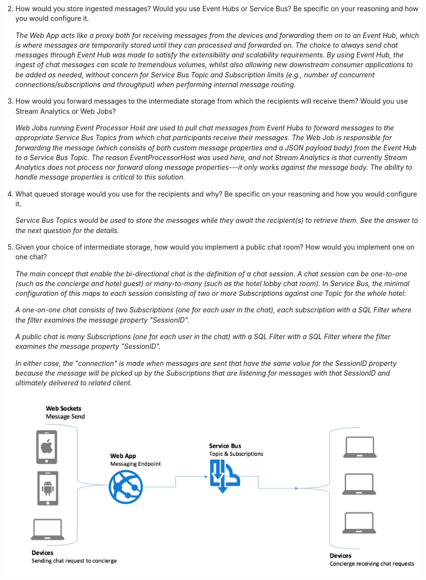 2. How would you store ingested messages? Would you use Event Hubs or Service Bus? Be specific on your reasoning and how you would configure it.

    *The Web App acts like a proxy both for receiving messages from the devices and forwarding them on to an Event Hub, which is where messages are temporarily stored until they can processed and forwarded on. The choice to always send chat messages through Event Hub was made to satisfy the extensibility and scalability requirements. By using Event Hub, the ingest of chat messages can scale to tremendous volumes, whilst also allowing new downstream consumer applications to be added as needed, without concern for Service Bus Topic and Subscription limits (e.g., number of concurrent connections/subscriptions and throughput) when performing internal message routing.*

3. How would you forward messages to the intermediate storage from which the recipients will receive them? Would you use Stream Analytics or Web Jobs?

    *Web Jobs running Event Processor Host are used to pull chat messages from Event Hubs to forward messages to the appropriate Service Bus Topics from which chat participants receive their messages. The Web Job is responsible for forwarding the message (which consists of both custom message properties and a JSON payload body) from the Event Hub to a Service Bus Topic. The reason EventProcessorHost was used here, and not Stream Analytics is that currently Stream Analytics does not process nor forward along message properties---it only works against the message body. The ability to handle message properties is critical to this solution.*

4. What queued storage would you use for the recipients and why? Be specific on your reasoning and how you would configure it.

    *Service Bus Topics would be used to store the messages while they await the recipient(s) to retrieve them. See the answer to the next question for the details.*

5. Given your choice of intermediate storage, how would you implement a public chat room? How would you implement one on one chat?

    *The main concept that enable the bi-directional chat is the definition of a chat session. A chat session can be one-to-one (such as the concierge and hotel guest) or many-to-many (such as the hotel lobby chat room). In Service Bus, the minimal configuration of this maps to each session consisting of two or more Subscriptions against one Topic for the whole hotel:*

    *A one-on-one chat consists of two Subscriptions (one for each user in the chat), each subscription with a SQL Filter where the filter examines the message property "SessionID".*

    *A public chat is many Subscriptions (one for each user in the chat) with a SQL Filter with a SQL Filter where the filter examines the message property "SessionID".*

    *In either case, the "connection" is made when messages are sent that have the same value for the SessionID property because the message will be picked up by the Subscriptions that are listening for messages with that SessionID and ultimately delivered to related client.*

    ![The Chat request diagram begins with the Devices that are sending chat requests to the concierge, using Web Sockets (Message send). The chat request then flow through Web App (Messaging Endpoint), then on to a Service Bus (Topic & Subscriptions), where they are distributed to the Concierges\' devices that are receiving the chat requests.](./media/preferred-solution-chat-request.png "Chat request diagram")
